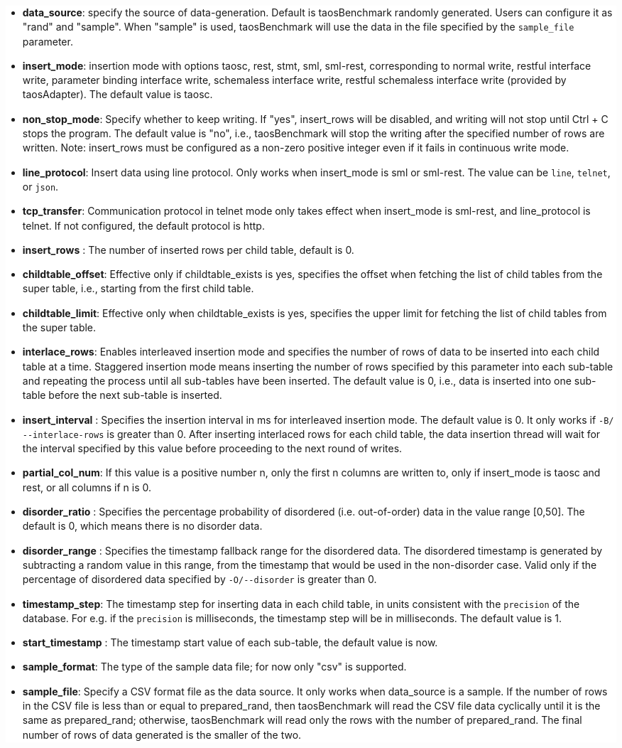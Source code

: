 - **data_source**: specify the source of data-generation. Default is taosBenchmark randomly generated. Users can configure it as "rand" and "sample". When "sample" is used, taosBenchmark will use the data in the file specified by the `sample_file` parameter.

- **insert_mode**: insertion mode with options taosc, rest, stmt, sml, sml-rest, corresponding to normal write, restful interface write, parameter binding interface write, schemaless interface write, restful schemaless interface write (provided by taosAdapter). The default value is taosc.

- **non_stop_mode**: Specify whether to keep writing. If "yes", insert_rows will be disabled, and writing will not stop until Ctrl + C stops the program. The default value is "no", i.e., taosBenchmark will stop the writing after the specified number of rows are written. Note: insert_rows must be configured as a non-zero positive integer even if it fails in continuous write mode.

- **line_protocol**: Insert data using line protocol. Only works when insert_mode is sml or sml-rest. The value can be `line`, `telnet`, or `json`.

- **tcp_transfer**: Communication protocol in telnet mode only takes effect when insert_mode is sml-rest, and line_protocol is telnet. If not configured, the default protocol is http.

- **insert_rows** : The number of inserted rows per child table, default is 0.

- **childtable_offset**: Effective only if childtable_exists is yes, specifies the offset when fetching the list of child tables from the super table, i.e., starting from the first child table.

- **childtable_limit**: Effective only when childtable_exists is yes, specifies the upper limit for fetching the list of child tables from the super table.

- **interlace_rows**: Enables interleaved insertion mode and specifies the number of rows of data to be inserted into each child table at a time. Staggered insertion mode means inserting the number of rows specified by this parameter into each sub-table and repeating the process until all sub-tables have been inserted. The default value is 0, i.e., data is inserted into one sub-table before the next sub-table is inserted.

- **insert_interval** : Specifies the insertion interval in ms for interleaved insertion mode. The default value is 0. It only works if `-B/--interlace-rows` is greater than 0. After inserting interlaced rows for each child table, the data insertion thread will wait for the interval specified by this value before proceeding to the next round of writes.

- **partial_col_num**: If this value is a positive number n, only the first n columns are written to, only if insert_mode is taosc and rest, or all columns if n is 0.

- **disorder_ratio** : Specifies the percentage probability of disordered (i.e. out-of-order) data in the value range [0,50]. The default is 0, which means there is no disorder data.

- **disorder_range** : Specifies the timestamp fallback range for the disordered  data. The disordered timestamp is generated by subtracting a random value in this range, from the timestamp that would be used in the non-disorder case. Valid only if the percentage of disordered data specified by `-O/--disorder` is greater than 0.

- **timestamp_step**: The timestamp step for inserting data in each child table, in units consistent with the `precision` of the database. For e.g. if the `precision` is milliseconds, the timestamp step will be in milliseconds. The default value is 1.

- **start_timestamp** : The timestamp start value of each sub-table, the default value is now.

- **sample_format**: The type of the sample data file; for now only "csv" is supported.

- **sample_file**: Specify a CSV format file as the data source. It only works when data_source is a sample. If the number of rows in the CSV file is less than or equal to prepared_rand, then taosBenchmark will read the CSV file data cyclically until it is the same as prepared_rand; otherwise, taosBenchmark will read only the rows with the number of prepared_rand. The final number of rows of data generated is the smaller of the two.
